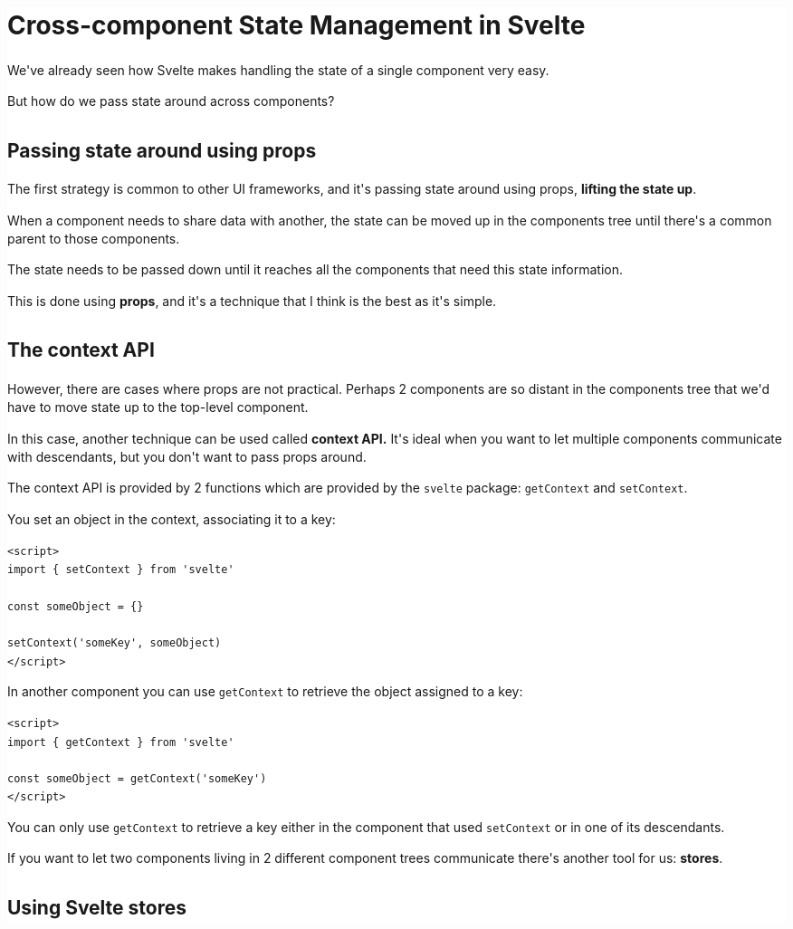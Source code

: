 
Cross-component State Management in Svelte
==========================================

We've already seen how Svelte makes handling the state of a single component very easy.

But how do we pass state around across components?

Passing state around using props
--------------------------------

The first strategy is common to other UI frameworks, and it's passing state around using props, **lifting the state up**.

When a component needs to share data with another, the state can be moved up in the components tree until there's a common parent to those components.

The state needs to be passed down until it reaches all the components that need this state information.

This is done using **props**, and it's a technique that I think is the best as it's simple.

The context API
---------------

However, there are cases where props are not practical. Perhaps 2 components are so distant in the components tree that we'd have to move state up to the top-level component.

In this case, another technique can be used called **context API.** It's ideal when you want to let multiple components communicate with descendants, but you don't want to pass props around.

The context API is provided by 2 functions which are provided by the `svelte` package: `getContext` and `setContext`.

You set an object in the context, associating it to a key:

    <script>
    import { setContext } from 'svelte'
    
    const someObject = {}
    
    setContext('someKey', someObject)
    </script>
    

In another component you can use `getContext` to retrieve the object assigned to a key:

    <script>
    import { getContext } from 'svelte'
    
    const someObject = getContext('someKey')
    </script>
    

You can only use `getContext` to retrieve a key either in the component that used `setContext` or in one of its descendants.

If you want to let two components living in 2 different component trees communicate there's another tool for us: **stores**.

Using Svelte stores
-------------------
